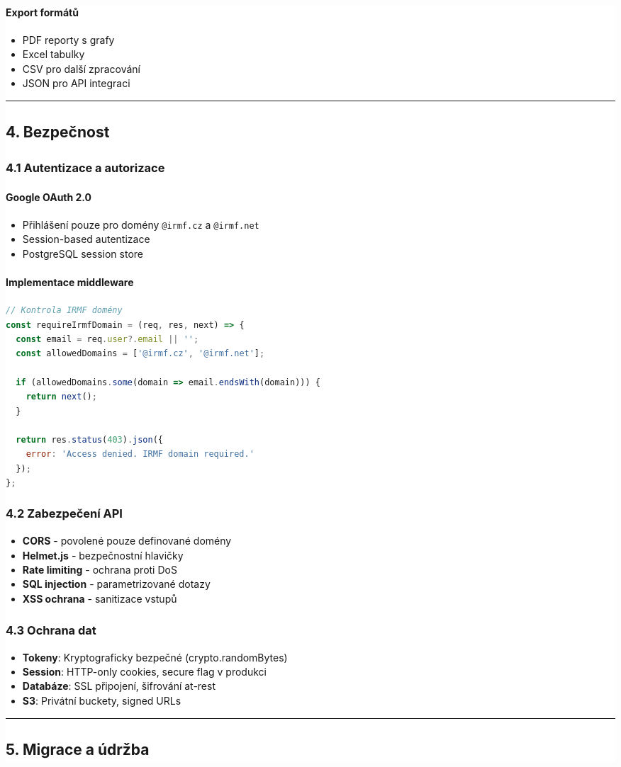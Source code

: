 #### Export formátů
- PDF reporty s grafy
- Excel tabulky
- CSV pro další zpracování
- JSON pro API integraci

---

## 4. Bezpečnost

### 4.1 Autentizace a autorizace

#### Google OAuth 2.0
- Přihlášení pouze pro domény `@irmf.cz` a `@irmf.net`
- Session-based autentizace
- PostgreSQL session store

#### Implementace middleware
```javascript
// Kontrola IRMF domény
const requireIrmfDomain = (req, res, next) => {
  const email = req.user?.email || '';
  const allowedDomains = ['@irmf.cz', '@irmf.net'];
  
  if (allowedDomains.some(domain => email.endsWith(domain))) {
    return next();
  }
  
  return res.status(403).json({ 
    error: 'Access denied. IRMF domain required.' 
  });
};
```

### 4.2 Zabezpečení API

- **CORS** - povolené pouze definované domény
- **Helmet.js** - bezpečnostní hlavičky
- **Rate limiting** - ochrana proti DoS
- **SQL injection** - parametrizované dotazy
- **XSS ochrana** - sanitizace vstupů

### 4.3 Ochrana dat

- **Tokeny**: Kryptograficky bezpečné (crypto.randomBytes)
- **Session**: HTTP-only cookies, secure flag v produkci
- **Databáze**: SSL připojení, šifrování at-rest
- **S3**: Privátní buckety, signed URLs

---

## 5. Migrace a údržba
